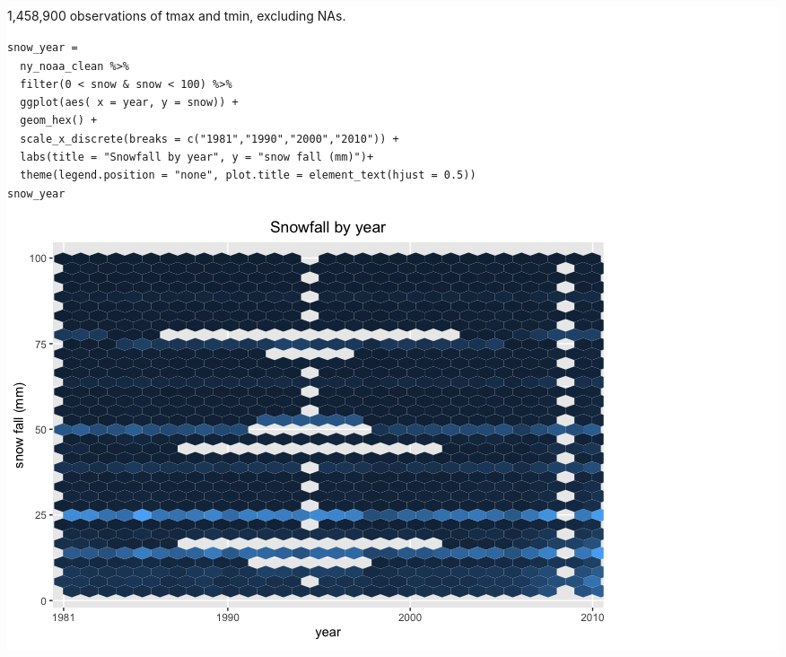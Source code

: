 1,458,900 observations of tmax and tmin, excluding NAs.

    snow_year = 
      ny_noaa_clean %>% 
      filter(0 < snow & snow < 100) %>%
      ggplot(aes( x = year, y = snow)) +
      geom_hex() + 
      scale_x_discrete(breaks = c("1981","1990","2000","2010")) +
      labs(title = "Snowfall by year", y = "snow fall (mm)")+
      theme(legend.position = "none", plot.title = element_text(hjust = 0.5))
    snow_year

![](hw_3_files/figure-gfm/unnamed-chunk-7-1.png)
